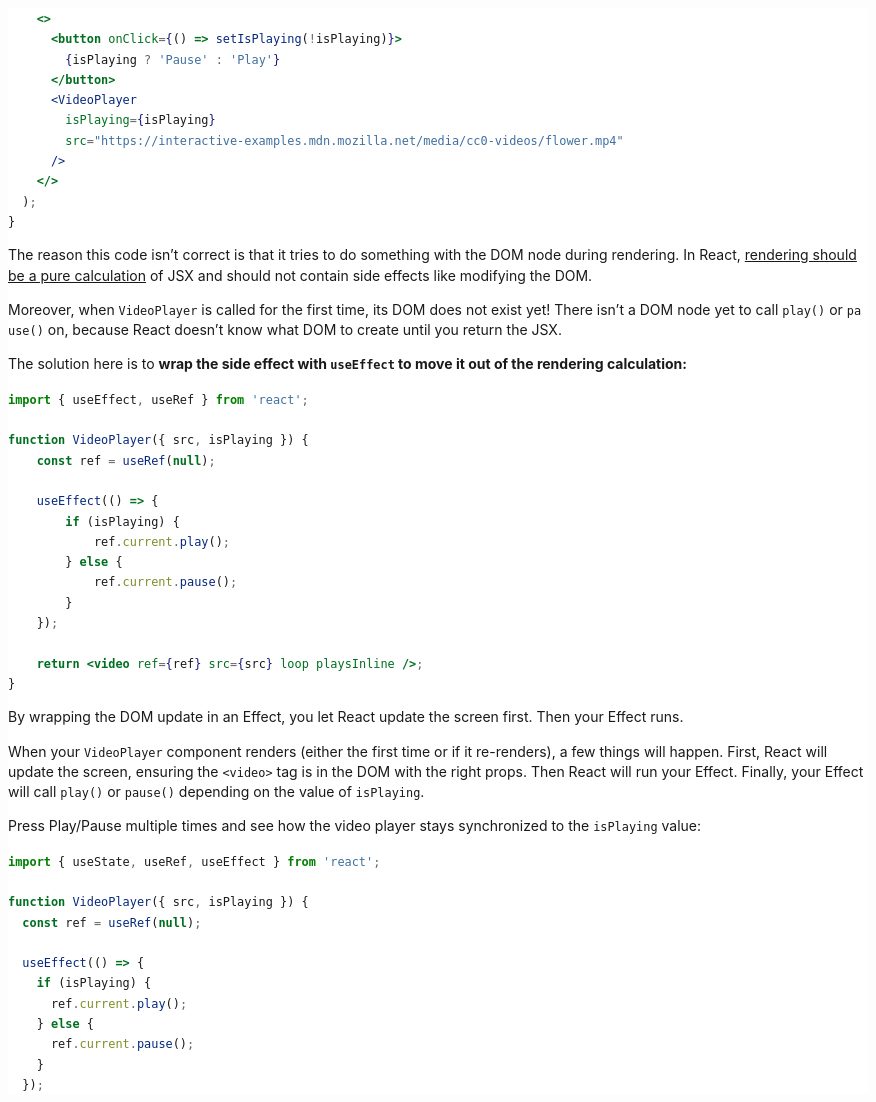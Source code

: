 ```jsx
    <>
      <button onClick={() => setIsPlaying(!isPlaying)}>
        {isPlaying ? 'Pause' : 'Play'}
      </button>
      <VideoPlayer
        isPlaying={isPlaying}
        src="https://interactive-examples.mdn.mozilla.net/media/cc0-videos/flower.mp4"
      />
    </>
  );
}
```

The reason this code isn’t correct is that it tries to do something with the DOM node during rendering. In React, [rendering should be a pure calculation](https://react.dev/learn/keeping-components-pure) of JSX and should not contain side effects like modifying the DOM.

Moreover, when `VideoPlayer` is called for the first time, its DOM does not exist yet! There isn’t a DOM node yet to call `play()` or `pause()` on, because React doesn’t know what DOM to create until you return the JSX.

The solution here is to **wrap the side effect with `useEffect` to move it out of the rendering calculation:**

```jsx
import { useEffect, useRef } from 'react';  

function VideoPlayer({ src, isPlaying }) {  
	const ref = useRef(null);  

	useEffect(() => {  
		if (isPlaying) {  
			ref.current.play();  
		} else {  
			ref.current.pause();  
		}  
	});  

	return <video ref={ref} src={src} loop playsInline />;  
}
```

By wrapping the DOM update in an Effect, you let React update the screen first. Then your Effect runs.

When your `VideoPlayer` component renders (either the first time or if it re-renders), a few things will happen. First, React will update the screen, ensuring the `<video>` tag is in the DOM with the right props. Then React will run your Effect. Finally, your Effect will call `play()` or `pause()` depending on the value of `isPlaying`.

Press Play/Pause multiple times and see how the video player stays synchronized to the `isPlaying` value:

```jsx
import { useState, useRef, useEffect } from 'react';

function VideoPlayer({ src, isPlaying }) {
  const ref = useRef(null);

  useEffect(() => {
    if (isPlaying) {
      ref.current.play();
    } else {
      ref.current.pause();
    }
  });

```